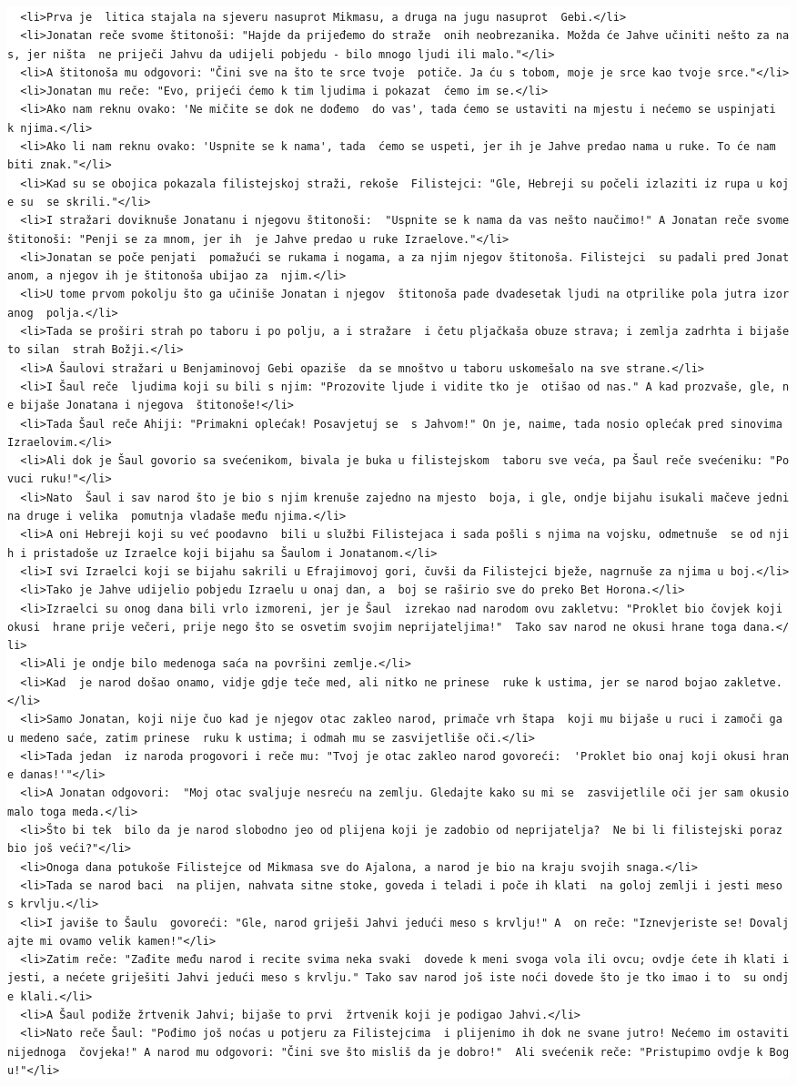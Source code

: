       <li>Prva je  litica stajala na sjeveru nasuprot Mikmasu, a druga na jugu nasuprot  Gebi.</li>
      <li>Jonatan reče svome štitonoši: "Hajde da prijeđemo do straže  onih neobrezanika. Možda će Jahve učiniti nešto za nas, jer ništa  ne priječi Jahvu da udijeli pobjedu - bilo mnogo ljudi ili malo."</li>
      <li>A štitonoša mu odgovori: "Čini sve na što te srce tvoje  potiče. Ja ću s tobom, moje je srce kao tvoje srce."</li>
      <li>Jonatan mu reče: "Evo, prijeći ćemo k tim ljudima i pokazat  ćemo im se.</li>
      <li>Ako nam reknu ovako: 'Ne mičite se dok ne dođemo  do vas', tada ćemo se ustaviti na mjestu i nećemo se uspinjati  k njima.</li>
      <li>Ako li nam reknu ovako: 'Uspnite se k nama', tada  ćemo se uspeti, jer ih je Jahve predao nama u ruke. To će nam  biti znak."</li>
      <li>Kad su se obojica pokazala filistejskoj straži, rekoše  Filistejci: "Gle, Hebreji su počeli izlaziti iz rupa u koje su  se skrili."</li>
      <li>I stražari doviknuše Jonatanu i njegovu štitonoši:  "Uspnite se k nama da vas nešto naučimo!" A Jonatan reče svome štitonoši: "Penji se za mnom, jer ih  je Jahve predao u ruke Izraelove."</li>
      <li>Jonatan se poče penjati  pomažući se rukama i nogama, a za njim njegov štitonoša. Filistejci  su padali pred Jonatanom, a njegov ih je štitonoša ubijao za  njim.</li>
      <li>U tome prvom pokolju što ga učiniše Jonatan i njegov  štitonoša pade dvadesetak ljudi na otprilike pola jutra izoranog  polja.</li>
      <li>Tada se proširi strah po taboru i po polju, a i stražare  i četu pljačkaša obuze strava; i zemlja zadrhta i bijaše to silan  strah Božji.</li>
      <li>A Šaulovi stražari u Benjaminovoj Gebi opaziše  da se mnoštvo u taboru uskomešalo na sve strane.</li>
      <li>I Šaul reče  ljudima koji su bili s njim: "Prozovite ljude i vidite tko je  otišao od nas." A kad prozvaše, gle, ne bijaše Jonatana i njegova  štitonoše!</li>
      <li>Tada Šaul reče Ahiji: "Primakni oplećak! Posavjetuj se  s Jahvom!" On je, naime, tada nosio oplećak pred sinovima Izraelovim.</li>
      <li>Ali dok je Šaul govorio sa svećenikom, bivala je buka u filistejskom  taboru sve veća, pa Šaul reče svećeniku: "Povuci ruku!"</li>
      <li>Nato  Šaul i sav narod što je bio s njim krenuše zajedno na mjesto  boja, i gle, ondje bijahu isukali mačeve jedni na druge i velika  pomutnja vladaše među njima.</li>
      <li>A oni Hebreji koji su već poodavno  bili u službi Filistejaca i sada pošli s njima na vojsku, odmetnuše  se od njih i pristadoše uz Izraelce koji bijahu sa Šaulom i Jonatanom.</li>
      <li>I svi Izraelci koji se bijahu sakrili u Efrajimovoj gori, čuvši da Filistejci bježe, nagrnuše za njima u boj.</li>
      <li>Tako je Jahve udijelio pobjedu Izraelu u onaj dan, a  boj se raširio sve do preko Bet Horona.</li>
      <li>Izraelci su onog dana bili vrlo izmoreni, jer je Šaul  izrekao nad narodom ovu zakletvu: "Proklet bio čovjek koji okusi  hrane prije večeri, prije nego što se osvetim svojim neprijateljima!"  Tako sav narod ne okusi hrane toga dana.</li>
      <li>Ali je ondje bilo medenoga saća na površini zemlje.</li>
      <li>Kad  je narod došao onamo, vidje gdje teče med, ali nitko ne prinese  ruke k ustima, jer se narod bojao zakletve.</li>
      <li>Samo Jonatan, koji nije čuo kad je njegov otac zakleo narod, primače vrh štapa  koji mu bijaše u ruci i zamoči ga u medeno saće, zatim prinese  ruku k ustima; i odmah mu se zasvijetliše oči.</li>
      <li>Tada jedan  iz naroda progovori i reče mu: "Tvoj je otac zakleo narod govoreći:  'Proklet bio onaj koji okusi hrane danas!'"</li>
      <li>A Jonatan odgovori:  "Moj otac svaljuje nesreću na zemlju. Gledajte kako su mi se  zasvijetlile oči jer sam okusio malo toga meda.</li>
      <li>Što bi tek  bilo da je narod slobodno jeo od plijena koji je zadobio od neprijatelja?  Ne bi li filistejski poraz bio još veći?"</li>
      <li>Onoga dana potukoše Filistejce od Mikmasa sve do Ajalona, a narod je bio na kraju svojih snaga.</li>
      <li>Tada se narod baci  na plijen, nahvata sitne stoke, goveda i teladi i poče ih klati  na goloj zemlji i jesti meso s krvlju.</li>
      <li>I javiše to Šaulu  govoreći: "Gle, narod griješi Jahvi jedući meso s krvlju!" A  on reče: "Iznevjeriste se! Dovaljajte mi ovamo velik kamen!"</li>
      <li>Zatim reče: "Zađite među narod i recite svima neka svaki  dovede k meni svoga vola ili ovcu; ovdje ćete ih klati i jesti, a nećete griješiti Jahvi jedući meso s krvlju." Tako sav narod još iste noći dovede što je tko imao i to  su ondje klali.</li>
      <li>A Šaul podiže žrtvenik Jahvi; bijaše to prvi  žrtvenik koji je podigao Jahvi.</li>
      <li>Nato reče Šaul: "Pođimo još noćas u potjeru za Filistejcima  i plijenimo ih dok ne svane jutro! Nećemo im ostaviti nijednoga  čovjeka!" A narod mu odgovori: "Čini sve što misliš da je dobro!"  Ali svećenik reče: "Pristupimo ovdje k Bogu!"</li>